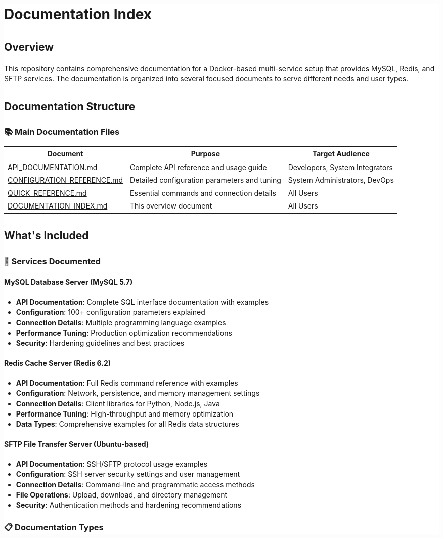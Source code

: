 # Documentation Index

## Overview

This repository contains comprehensive documentation for a Docker-based multi-service setup that provides MySQL, Redis, and SFTP services. The documentation is organized into several focused documents to serve different needs and user types.

## Documentation Structure

### 📚 Main Documentation Files

| Document | Purpose | Target Audience |
|----------|---------|----------------|
| [API_DOCUMENTATION.md](API_DOCUMENTATION.md) | Complete API reference and usage guide | Developers, System Integrators |
| [CONFIGURATION_REFERENCE.md](CONFIGURATION_REFERENCE.md) | Detailed configuration parameters and tuning | System Administrators, DevOps |
| [QUICK_REFERENCE.md](QUICK_REFERENCE.md) | Essential commands and connection details | All Users |
| [DOCUMENTATION_INDEX.md](DOCUMENTATION_INDEX.md) | This overview document | All Users |

## What's Included

### 🔧 Services Documented

#### MySQL Database Server (MySQL 5.7)
- **API Documentation**: Complete SQL interface documentation with examples
- **Configuration**: 100+ configuration parameters explained
- **Connection Details**: Multiple programming language examples
- **Performance Tuning**: Production optimization recommendations
- **Security**: Hardening guidelines and best practices

#### Redis Cache Server (Redis 6.2)  
- **API Documentation**: Full Redis command reference with examples
- **Configuration**: Network, persistence, and memory management settings
- **Connection Details**: Client libraries for Python, Node.js, Java
- **Performance Tuning**: High-throughput and memory optimization
- **Data Types**: Comprehensive examples for all Redis data structures

#### SFTP File Transfer Server (Ubuntu-based)
- **API Documentation**: SSH/SFTP protocol usage examples
- **Configuration**: SSH server security settings and user management
- **Connection Details**: Command-line and programmatic access methods
- **File Operations**: Upload, download, and directory management
- **Security**: Authentication methods and hardening recommendations

### 📋 Documentation Types
